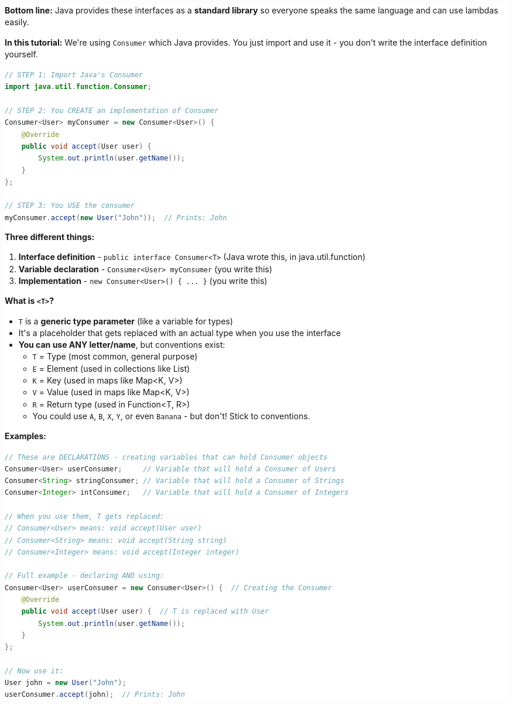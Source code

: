 **Bottom line:** Java provides these interfaces as a **standard library** so everyone speaks the same language and can use lambdas easily.

**In this tutorial:**
We're using `Consumer` which Java provides. You just import and use it - you don't write the interface definition yourself.

```java
// STEP 1: Import Java's Consumer
import java.util.function.Consumer;

// STEP 2: You CREATE an implementation of Consumer
Consumer<User> myConsumer = new Consumer<User>() {
    @Override
    public void accept(User user) {
        System.out.println(user.getName());
    }
};

// STEP 3: You USE the consumer
myConsumer.accept(new User("John"));  // Prints: John
```

**Three different things:**
1. **Interface definition** - `public interface Consumer<T>` (Java wrote this, in java.util.function)
2. **Variable declaration** - `Consumer<User> myConsumer` (you write this)
3. **Implementation** - `new Consumer<User>() { ... }` (you write this)


**What is `<T>`?**
- `T` is a **generic type parameter** (like a variable for types)
- It's a placeholder that gets replaced with an actual type when you use the interface
- **You can use ANY letter/name**, but conventions exist:
  - `T` = Type (most common, general purpose)
  - `E` = Element (used in collections like List<E>)
  - `K` = Key (used in maps like Map<K, V>)
  - `V` = Value (used in maps like Map<K, V>)
  - `R` = Return type (used in Function<T, R>)
  - You could use `A`, `B`, `X`, `Y`, or even `Banana` - but don't! Stick to conventions.

**Examples:**
```java
// These are DECLARATIONS - creating variables that can hold Consumer objects
Consumer<User> userConsumer;     // Variable that will hold a Consumer of Users
Consumer<String> stringConsumer; // Variable that will hold a Consumer of Strings
Consumer<Integer> intConsumer;   // Variable that will hold a Consumer of Integers

// When you use them, T gets replaced:
// Consumer<User> means: void accept(User user)
// Consumer<String> means: void accept(String string)
// Consumer<Integer> means: void accept(Integer integer)

// Full example - declaring AND using:
Consumer<User> userConsumer = new Consumer<User>() {  // Creating the Consumer
    @Override
    public void accept(User user) {  // T is replaced with User
        System.out.println(user.getName());
    }
};

// Now use it:
User john = new User("John");
userConsumer.accept(john);  // Prints: John
```
